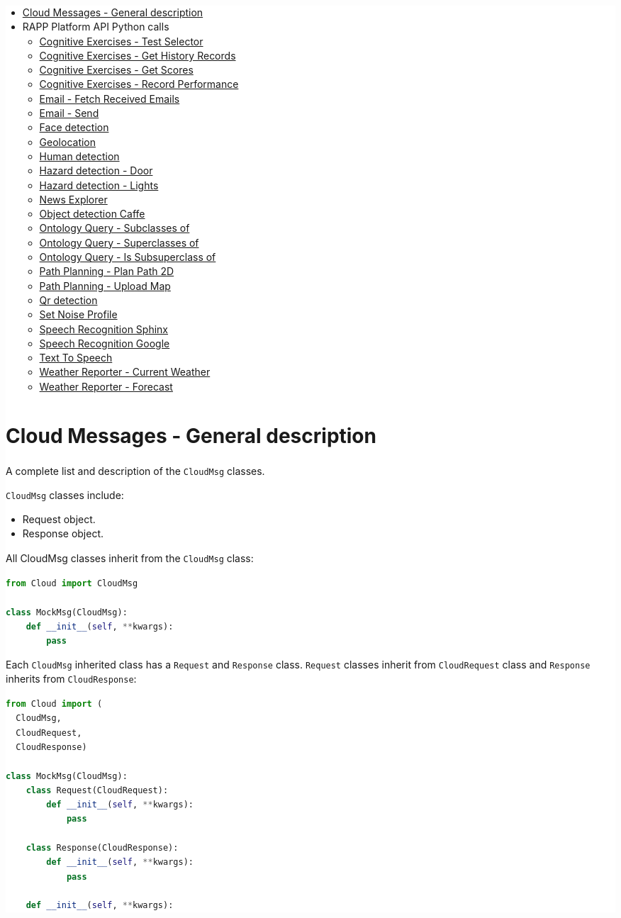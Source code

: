 - [Cloud Messages - General description](https://github.com/rapp-project/rapp-api/blob/python/python/RappCloud/CloudMsgs/README.md#cloud-messages)
- RAPP Platform API Python calls
  - [Cognitive Exercises - Test Selector](#cognitive-exercises---test-selector)
  - [Cognitive Exercises - Get History Records](#cognitive-exercises---get-history-records)
  - [Cognitive Exercises - Get Scores](#cognitive-exercises---get-scores)
  - [Cognitive Exercises - Record Performance](#cognitive-exercises---record-performance)
  - [Email - Fetch Received Emails](#email---fetch-received-emails)
  - [Email - Send](#email---send)
  - [Face detection](#face-detection)
  - [Geolocation](#geolocation)
  - [Human detection](#human-detection)
  - [Hazard detection - Door](#hazard-detection---door)
  - [Hazard detection - Lights](#hazard-detection---lights)
  - [News Explorer](#news-explorer)
  - [Object detection Caffe](#object-detection-caffe)
  - [Ontology Query - Subclasses of](#ontology-query---subclasses-of)
  - [Ontology Query - Superclasses of](#ontology-query---superclasses-of)
  - [Ontology Query - Is Subsuperclass of](#ontology-query---is-subsuperclass-of)
  - [Path Planning - Plan Path 2D](#path-planning---plan-path-2d)
  - [Path Planning - Upload Map](#path-planning---upload-map)
  - [Qr detection](#qr-detection)
  - [Set Noise Profile](#set-noise-profile)
  - [Speech Recognition Sphinx](#speech-recognition-sphinx)
  - [Speech Recognition Google](#speech-recognition-google)
  - [Text To Speech](#text-to-speech)
  - [Weather Reporter - Current Weather](#weather-reporter---current-weather)
  - [Weather Reporter - Forecast](#weather-reporter---forecast)

# Cloud Messages - General description

A complete list and description of the `CloudMsg` classes.

`CloudMsg` classes include:
- Request object.
- Response object.

All CloudMsg classes inherit from the `CloudMsg` class:

```py
from Cloud import CloudMsg

class MockMsg(CloudMsg):
    def __init__(self, **kwargs):
        pass
```

Each `CloudMsg` inherited class has a `Request` and `Response` class. `Request` classes
inherit from `CloudRequest` class and `Response` inherits from `CloudResponse`:

```py
from Cloud import (
  CloudMsg,
  CloudRequest,
  CloudResponse)

class MockMsg(CloudMsg):
    class Request(CloudRequest):
        def __init__(self, **kwargs):
            pass

    class Response(CloudResponse):
        def __init__(self, **kwargs):
            pass

    def __init__(self, **kwargs):
```